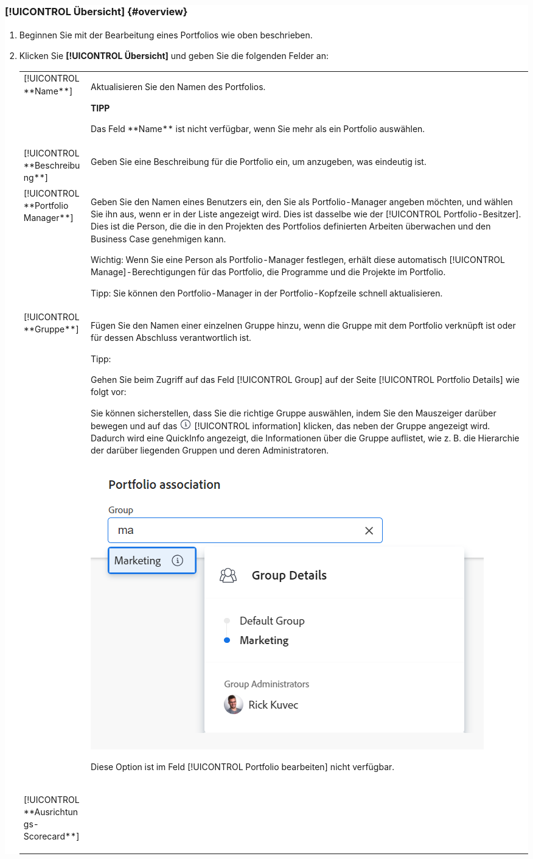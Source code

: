 ### [!UICONTROL Übersicht] {#overview}

1. Beginnen Sie mit der Bearbeitung eines Portfolios wie oben beschrieben.
1. Klicken Sie **[!UICONTROL Übersicht]** und geben Sie die folgenden Felder an:

   

   

   <table style="table-layout:auto"> 
    <col> 
    <col> 
    <tbody> 
     <tr> 
      <td role="rowheader">[!UICONTROL **Name**]</td> 
      <td> <p>Aktualisieren Sie den Namen des Portfolios. </p> <p><b>TIPP</b></p> 
      <p>Das Feld **Name** ist nicht verfügbar, wenn Sie mehr als ein Portfolio auswählen. </p> </td> 
     </tr> 
     <tr> 
      <td role="rowheader">[!UICONTROL **Beschreibung**]</td> 
      <td> <p>Geben Sie eine Beschreibung für die Portfolio ein, um anzugeben, was eindeutig ist. </p> </td> 
     </tr> 
     <tr> 
      <td role="rowheader">[!UICONTROL **Portfolio Manager**]</td> 
      <td> <p>Geben Sie den Namen eines Benutzers ein, den Sie als Portfolio-Manager angeben möchten, und wählen Sie ihn aus, wenn er in der Liste angezeigt wird. Dies ist dasselbe wie der [!UICONTROL Portfolio-Besitzer]. Dies ist die Person, die die in den Projekten des Portfolios definierten Arbeiten überwachen und den Business Case genehmigen kann.</p> <p>Wichtig: Wenn Sie eine Person als Portfolio-Manager festlegen, erhält diese automatisch [!UICONTROL Manage]-Berechtigungen für das Portfolio, die Programme und die Projekte im Portfolio. </p> <p>Tipp: Sie können den Portfolio-Manager in der Portfolio-Kopfzeile schnell aktualisieren. </p> </td> 
     </tr> 
     <tr> 
      <td role="rowheader">[!UICONTROL **Gruppe**]</td> 
      <td> <p>Fügen Sie den Namen einer einzelnen Gruppe hinzu, wenn die Gruppe mit dem Portfolio verknüpft ist oder für dessen Abschluss verantwortlich ist. </p> <p>Tipp:  <p>Gehen Sie beim Zugriff auf das Feld [!UICONTROL Group] auf der Seite [!UICONTROL Portfolio Details] wie folgt vor: </p> <p>Sie können sicherstellen, dass Sie die richtige Gruppe auswählen, indem Sie den Mauszeiger darüber bewegen und auf das <img src="assets/info-icon.png"> [!UICONTROL information] klicken, das neben der Gruppe angezeigt wird. Dadurch wird eine QuickInfo angezeigt, die Informationen über die Gruppe auflistet, wie z. B. die Hierarchie der darüber liegenden Gruppen und deren Administratoren.</p> <p data-mc-conditions="QuicksilverOrClassic.Quicksilver"> <img src="assets/group-details-widget-portfolios-350x250.png" style="width: 350;height: 250;"> </p> <p>Diese Option ist im Feld [!UICONTROL Portfolio bearbeiten] nicht verfügbar. </p> </p> </td> 
     </tr> 
     <tr> 
      <td role="rowheader"> <p role="rowheader">[!UICONTROL **Ausrichtungs-Scorecard**]</p> </td> 